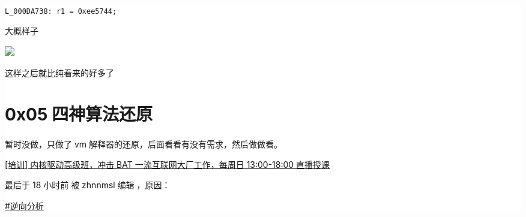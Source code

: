 ```
L_000DA738: r1 = 0xee5744; 
```

大概样子

![](https://bbs.kanxue.com/upload/attach/202407/851856_NAQFCBMKUBADJUT.png)

这样之后就比纯看来的好多了

0x05 四神算法还原
===========

暂时没做，只做了 vm 解释器的还原，后面看看有没有需求，然后做做看。

[[培训] 内核驱动高级班，冲击 BAT 一流互联网大厂工作，每周日 13:00-18:00 直播授课](https://www.kanxue.com/book-section_list-174.htm)

最后于 18 小时前 被 zhnnmsl 编辑 ，原因：

[#逆向分析](forum-161-1-118.htm)